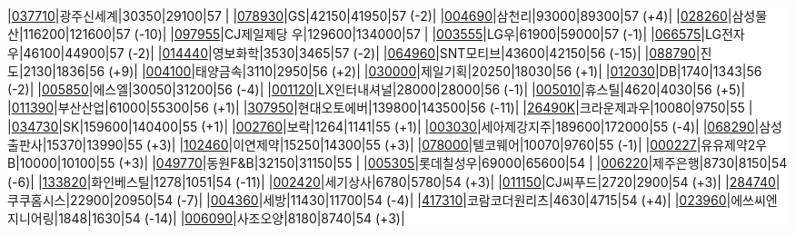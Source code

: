 |[037710](https://finance.daum.net/quotes/A037710)|광주신세계|30350|29100|57 |
|[078930](https://finance.daum.net/quotes/A078930)|GS|42150|41950|57 (-2)|
|[004690](https://finance.daum.net/quotes/A004690)|삼천리|93000|89300|57 (+4)|
|[028260](https://finance.daum.net/quotes/A028260)|삼성물산|116200|121600|57 (-10)|
|[097955](https://finance.daum.net/quotes/A097955)|CJ제일제당 우|129600|134000|57 |
|[003555](https://finance.daum.net/quotes/A003555)|LG우|61900|59000|57 (-1)|
|[066575](https://finance.daum.net/quotes/A066575)|LG전자우|46100|44900|57 (-2)|
|[014440](https://finance.daum.net/quotes/A014440)|영보화학|3530|3465|57 (-2)|
|[064960](https://finance.daum.net/quotes/A064960)|SNT모티브|43600|42150|56 (-15)|
|[088790](https://finance.daum.net/quotes/A088790)|진도|2130|1836|56 (+9)|
|[004100](https://finance.daum.net/quotes/A004100)|태양금속|3110|2950|56 (+2)|
|[030000](https://finance.daum.net/quotes/A030000)|제일기획|20250|18030|56 (+1)|
|[012030](https://finance.daum.net/quotes/A012030)|DB|1740|1343|56 (-2)|
|[005850](https://finance.daum.net/quotes/A005850)|에스엘|30050|31200|56 (-4)|
|[001120](https://finance.daum.net/quotes/A001120)|LX인터내셔널|28000|28000|56 (-1)|
|[005010](https://finance.daum.net/quotes/A005010)|휴스틸|4620|4030|56 (+5)|
|[011390](https://finance.daum.net/quotes/A011390)|부산산업|61000|55300|56 (+1)|
|[307950](https://finance.daum.net/quotes/A307950)|현대오토에버|139800|143500|56 (-11)|
|[26490K](https://finance.daum.net/quotes/A26490K)|크라운제과우|10080|9750|55 |
|[034730](https://finance.daum.net/quotes/A034730)|SK|159600|140400|55 (+1)|
|[002760](https://finance.daum.net/quotes/A002760)|보락|1264|1141|55 (+1)|
|[003030](https://finance.daum.net/quotes/A003030)|세아제강지주|189600|172000|55 (-4)|
|[068290](https://finance.daum.net/quotes/A068290)|삼성출판사|15370|13990|55 (+3)|
|[102460](https://finance.daum.net/quotes/A102460)|이연제약|15250|14300|55 (+3)|
|[078000](https://finance.daum.net/quotes/A078000)|텔코웨어|10070|9760|55 (-1)|
|[000227](https://finance.daum.net/quotes/A000227)|유유제약2우B|10000|10100|55 (+3)|
|[049770](https://finance.daum.net/quotes/A049770)|동원F&B|32150|31150|55 |
|[005305](https://finance.daum.net/quotes/A005305)|롯데칠성우|69000|65600|54 |
|[006220](https://finance.daum.net/quotes/A006220)|제주은행|8730|8150|54 (-6)|
|[133820](https://finance.daum.net/quotes/A133820)|화인베스틸|1278|1051|54 (-11)|
|[002420](https://finance.daum.net/quotes/A002420)|세기상사|6780|5780|54 (+3)|
|[011150](https://finance.daum.net/quotes/A011150)|CJ씨푸드|2720|2900|54 (+3)|
|[284740](https://finance.daum.net/quotes/A284740)|쿠쿠홈시스|22900|20950|54 (-7)|
|[004360](https://finance.daum.net/quotes/A004360)|세방|11430|11700|54 (-4)|
|[417310](https://finance.daum.net/quotes/A417310)|코람코더원리츠|4630|4715|54 (+4)|
|[023960](https://finance.daum.net/quotes/A023960)|에쓰씨엔지니어링|1848|1630|54 (-14)|
|[006090](https://finance.daum.net/quotes/A006090)|사조오양|8180|8740|54 (+3)|